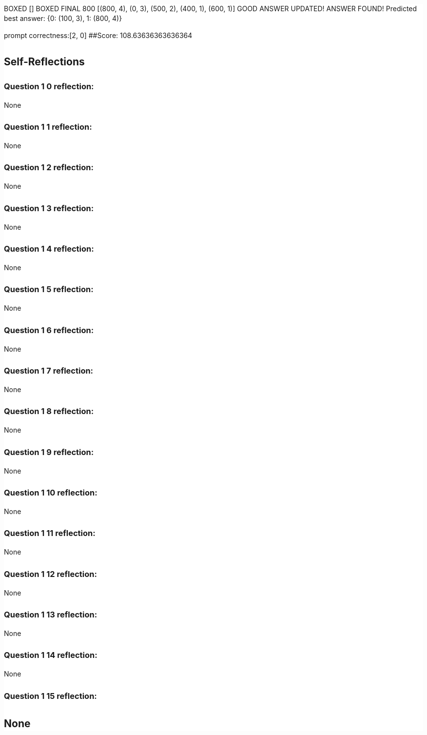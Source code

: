 BOXED []
BOXED FINAL 800
[(800, 4), (0, 3), (500, 2), (400, 1), (600, 1)]
GOOD ANSWER UPDATED!
ANSWER FOUND!
Predicted best answer: {0: (100, 3), 1: (800, 4)}

prompt correctness:[2, 0]
##Score: 108.63636363636364

## Self-Reflections

### Question 1 0 reflection:
None
### Question 1 1 reflection:
None
### Question 1 2 reflection:
None
### Question 1 3 reflection:
None
### Question 1 4 reflection:
None
### Question 1 5 reflection:
None
### Question 1 6 reflection:
None
### Question 1 7 reflection:
None
### Question 1 8 reflection:
None
### Question 1 9 reflection:
None
### Question 1 10 reflection:
None
### Question 1 11 reflection:
None
### Question 1 12 reflection:
None
### Question 1 13 reflection:
None
### Question 1 14 reflection:
None
### Question 1 15 reflection:
None
---
